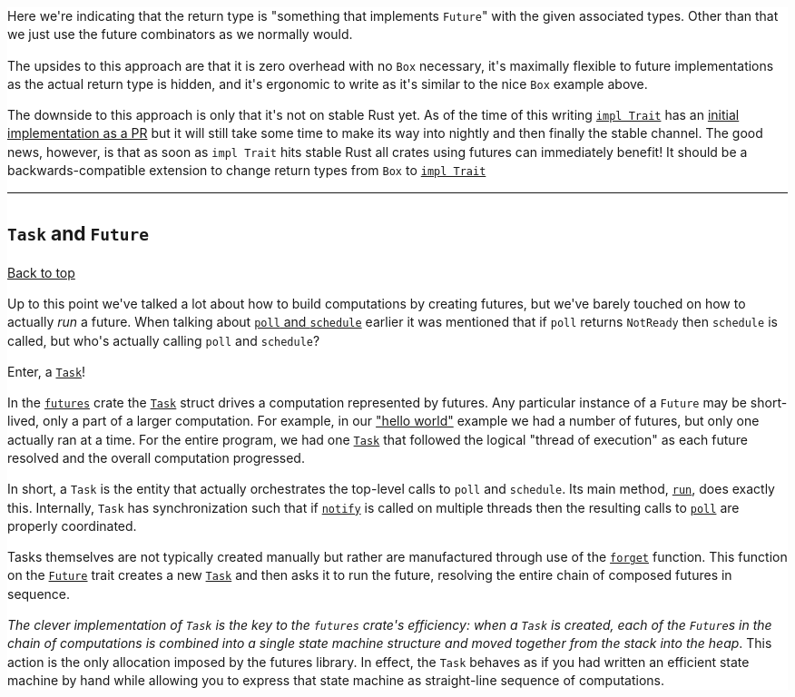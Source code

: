 Here we're indicating that the return type is "something that implements
`Future`" with the given associated types. Other than that we just use the
future combinators as we normally would.

The upsides to this approach are that it is zero overhead with no `Box`
necessary, it's maximally flexible to future implementations as the actual
return type is hidden, and it's ergonomic to write as it's similar to the nice
`Box` example above.

The downside to this approach is only that it's not on stable Rust yet. As of
the time of this writing [`impl Trait`] has an [initial implementation as a
PR][impl-trait-pr] but it will still take some time to make its way into nightly
and then finally the stable channel. The good news, however, is that as soon as
`impl Trait` hits stable Rust all crates using futures can immediately benefit!
It should be a backwards-compatible extension to change return types
from `Box` to [`impl Trait`]

[impl-trait-pr]: https://github.com/rust-lang/rust/pull/35091

---

## `Task` and `Future`
[task-and-future]: #task-and-future

[Back to top][top]

Up to this point we've talked a lot about how to build computations by creating
futures, but we've barely touched on how to actually *run* a future. When
talking about [`poll` and `schedule`][poll-and-schedule] earlier it was
mentioned that if `poll` returns `NotReady` then `schedule` is called, but who's
actually calling `poll` and `schedule`?

Enter, a [`Task`]!

In the [`futures`] crate the [`Task`] struct
drives a computation represented by futures. Any particular instance of a
`Future` may be short-lived, only a part of a larger computation. For
example, in our ["hello world"][hello-world] example we had a number of futures,
but only one actually ran at a time. For the entire program, we
had one [`Task`] that followed the logical "thread of execution" as each
future resolved and the overall computation progressed.

In short, a `Task` is the entity that actually orchestrates the top-level calls
to `poll` and `schedule`. Its main method, [`run`], does exactly this. Internally,
`Task` has synchronization such that if [`notify`] is called on multiple threads
then the resulting calls to [`poll`] are properly coordinated.

[`run`]: http://alexcrichton.com/futures-rs/futures/struct.Task.html#method.run

Tasks themselves are not typically created manually but rather are manufactured
through use of the [`forget`] function. This function on the [`Future`] trait
creates a new [`Task`] and then asks it to run the future, resolving the entire
chain of composed futures in sequence.

_The clever implementation of `Task` is the key to the `futures` crate's
efficiency: when a `Task` is created, each of the `Future`s in the chain of
computations is combined into a single state machine structure and moved
together from the stack into the heap_. This action is the only allocation
imposed by the futures library. In effect, the `Task` behaves as if you had
written an efficient state machine by hand while allowing you to express that
state machine as straight-line sequence of computations.


[top]: #getting-started-with-futures
[`futures`]: https://github.com/alexcrichton/futures-rs
[futures]: https://en.wikipedia.org/wiki/Futures_and_promises
[java-futures]: https://docs.oracle.com/javase/7/docs/api/java/util/concurrent/Future.html
[cpp-futures]: http://en.cppreference.com/w/cpp/thread/future
[scala-futures]: http://docs.scala-lang.org/overviews/core/futures.html
[early benchmarks]: https://github.com/alexcrichton/futures-rs/tree/master/futures-minihttp#futures-minihttp
[online-doc]: https://github.com/alexcrichton/futures-rs/blob/master/TUTORIAL.md
[hello-world]: #hello-world
[rustup]: https://www.rustup.rs/
[`mio`]: https://crates.io/crates/mio
[`futures-io`]: https://github.com/alexcrichton/futures-rs/tree/master/futures-io
[`futures-mio`]: https://github.com/alexcrichton/futures-rs/tree/master/futures-mio
[`futures-tls`]: https://github.com/alexcrichton/futures-rs/tree/master/futures-tls
[`Future`]: http://alexcrichton.com/futures-rs/futures/trait.Future.html
[`Stream`]: http://alexcrichton.com/futures-rs/futures/stream/trait.Stream.html
[loop-new]: http://alexcrichton.com/futures-rs/futures_mio/struct.Loop.html#method.new
[`to_socket_addrs`]: https://doc.rust-lang.org/std/net/trait.ToSocketAddrs.html
[get a handle]: http://alexcrichton.com/futures-rs/futures_mio/struct.Loop.html#method.handle
[`tcp_connect`]: http://alexcrichton.com/futures-rs/futures_mio/struct.LoopHandle.html#method.tcp_connect
[`and_then`]: http://alexcrichton.com/futures-rs/futures/trait.Future.html#method.and_then
[`TcpStream`]: http://alexcrichton.com/futures-rs/futures_mio/struct.TcpStream.html
[`ClientContext::new`]: http://alexcrichton.com/futures-rs/futures_tls/struct.ClientContext.html#method.new
[`handshake`]: http://alexcrichton.com/futures-rs/futures_tls/struct.ClientContext.html#method.handshake
[`TlsStream`]: http://alexcrichton.com/futures-rs/futures_tls/struct.TlsStream.html
[`write_all`]: http://alexcrichton.com/futures-rs/futures_io/fn.write_all.html
[`read_to_end`]: http://alexcrichton.com/futures-rs/futures_io/fn.read_to_end.html
[`run`]: http://alexcrichton.com/futures-rs/futures_mio/struct.Loop.html#method.run
[future-trait]: #the-future-trait
[send-and-static]: #send-and-static
[faq-why-send]: https://github.com/alexcrichton/futures-rs/blob/tutorial/FAQ.md#why-send--static
[item-and-error]: #send-and-static
[poll-and-schedule]: #poll-and-schedule
[`poll`]: http://alexcrichton.com/futures-rs/futures/trait.Future.html#tymethod.poll
[`schedule`]: http://alexcrichton.com/futures-rs/futures/trait.Future.html#tymethod.schedule
[`epoll`]: http://man7.org/linux/man-pages/man7/epoll.7.html
[`kqueue`]: https://www.freebsd.org/cgi/man.cgi?query=kqueue&sektion=2
[`Task`]: http://alexcrichton.com/futures-rs/futures/struct.Task.html
[`Poll`]: http://alexcrichton.com/futures-rs/futures/enum.Poll.html
[`Task::handle`]: http://alexcrichton.com/futures-rs/futures/struct.Task.html#method.handle
[`TaskHandle`]: http://alexcrichton.com/futures-rs/futures/struct.TaskHandle.html
[`notify`]: http://alexcrichton.com/futures-rs/futures/struct.TaskHandle.html#method.notify
[combinators]: #future-combinators
[`Iterator`]: https://doc.rust-lang.org/std/iter/trait.Iterator.html
[`Box`]: https://doc.rust-lang.org/std/boxed/struct.Box.html
[`map`]: http://alexcrichton.com/futures-rs/futures/trait.Future.html#method.map
[`map_err`]: http://alexcrichton.com/futures-rs/futures/trait.Future.html#method.map_err
[`then`]: http://alexcrichton.com/futures-rs/futures/trait.Future.html#method.then
[`and_then`]: http://alexcrichton.com/futures-rs/futures/trait.Future.html#method.and_then
[`or_else`]: http://alexcrichton.com/futures-rs/futures/trait.Future.html#method.or_else
[`select`]: http://alexcrichton.com/futures-rs/futures/trait.Future.html#method.select
[`join`]: http://alexcrichton.com/futures-rs/futures/trait.Future.html#method.join
[`fuse`]: http://alexcrichton.com/futures-rs/futures/trait.Future.html#method.fuse
[stream-trait]: #the-stream-trait
[`Result`]: https://doc.rust-lang.org/std/result/enum.Result.html
[stream-poll]: http://alexcrichton.com/futures-rs/futures/stream/trait.Stream.html#tymethod.poll
[`into_future`]: http://alexcrichton.com/futures-rs/futures/stream/trait.Stream.html#method.into_future
[`StreamFuture`]: http://alexcrichton.com/futures-rs/futures/stream/struct.StreamFuture.html
[stream-then]: http://alexcrichton.com/futures-rs/futures/stream/trait.Stream.html#method.then
[stream-map]: http://alexcrichton.com/futures-rs/futures/stream/trait.Stream.html#method.map
[`fold`]: http://alexcrichton.com/futures-rs/futures/stream/trait.Stream.html#method.fold
[`collect`]: http://alexcrichton.com/futures-rs/futures/stream/trait.Stream.html#method.collect
[stream-example]: #stream-example
[`incoming`]: http://alexcrichton.com/futures-rs/futures_mio/struct.TcpListener.html#method.incoming
[`TcpListener`]: http://alexcrichton.com/futures-rs/futures_mio/struct.TcpListener.html
[`tcp_listen`]: http://alexcrichton.com/futures-rs/futures_mio/struct.LoopHandle.html#method.tcp_listen
[`local_addr`]: http://alexcrichton.com/futures-rs/futures_mio/struct.TcpListener.html#method.local_addr
[libstd's `TcpListener`]: https://doc.rust-lang.org/std/net/struct.TcpListener.html
[`SocketAddr`]: https://doc.rust-lang.org/std/net/enum.SocketAddr.html
[accept]: https://doc.rust-lang.org/std/net/struct.TcpListener.html#method.accept
[stream-and-then]: http://alexcrichton.com/futures-rs/futures/stream/trait.Stream.html#method.and_then
[`for_each`]: http://alexcrichton.com/futures-rs/futures/stream/trait.Stream.html#method.for_each
[concrete]: #concrete-futures-and-streams
[`done`]: http://alexcrichton.com/futures-rs/futures/fn.done.html
[`finished`]: http://alexcrichton.com/futures-rs/futures/fn.finished.html
[`failed`]: http://alexcrichton.com/futures-rs/futures/fn.failed.html
[`iter`]: http://alexcrichton.com/futures-rs/futures/stream/fn.iter.html
[`promise`]: http://alexcrichton.com/futures-rs/futures/fn.promise.html
[`mpsc::channel`]: https://doc.rust-lang.org/std/sync/mpsc/fn.channel.html
[`Complete`]: http://alexcrichton.com/futures-rs/futures/struct.Complete.html
[`Complete::complete`]: http://alexcrichton.com/futures-rs/futures/struct.Complete.html#method.complete
[`Promise`]: http://alexcrichton.com/futures-rs/futures/struct.Promise.html
[`Canceled`]: http://alexcrichton.com/futures-rs/futures/struct.Canceled.html
[`channel`]: http://alexcrichton.com/futures-rs/futures/stream/fn.channel.html
[`Sender`]: http://alexcrichton.com/futures-rs/futures/stream/struct.Sender.html
[returning-futures]: #returning-futures
[return-trait-objects]: #trait-objects
[trait object]: https://doc.rust-lang.org/book/trait-objects.html
[`boxed`]: http://alexcrichton.com/futures-rs/futures/trait.Future.html#method.boxed
[return-custom-types]: #custom-types
[return-named-types]: #named-types
[`Map`]: http://alexcrichton.com/futures-rs/futures/struct.Map.html
[return-impl-trait]: #impl-trait
[`impl Trait`]: https://github.com/rust-lang/rfcs/blob/master/text/1522-conservative-impl-trait.md
[`forget`]: http://alexcrichton.com/futures-rs/futures/trait.Future.html#method.forget
[task-local-data]: #task-local-data
[`insert`]: http://alexcrichton.com/futures-rs/futures/struct.Task.html#method.insert
[`TaskData`]: http://alexcrichton.com/futures-rs/futures/struct.TaskData.html
[`get`]: http://alexcrichton.com/futures-rs/futures/struct.Task.html#method.get
[`get_mut`]: http://alexcrichton.com/futures-rs/futures/struct.Task.html#method.get_mut
[`store`]: http://alexcrichton.com/futures-rs/futures/fn.store.html
[event-loop-data]: #event-loop-data
[`LoopData`]: http://alexcrichton.com/futures-rs/futures_mio/struct.LoopData.html
[loop-get]: http://alexcrichton.com/futures-rs/futures_mio/struct.LoopData.html#method.get
[loop-get-mut]: http://alexcrichton.com/futures-rs/futures_mio/struct.LoopData.html#method.get_mut
[`executor`]: http://alexcrichton.com/futures-rs/futures_mio/struct.LoopData.html#method.executor
[`Task::poll_on`]: http://alexcrichton.com/futures-rs/futures/struct.Task.html#method.poll_on
[`Loop`]: http://alexcrichton.com/futures-rs/futures_mio/struct.Loop.html
[`Loop::add_loop_data`]: http://alexcrichton.com/futures-rs/futures_mio/struct.Loop.html#method.add_loop_data
[`LoopHandle`]: http://alexcrichton.com/futures-rs/futures_mio/struct.LoopHandle.html
[`LoopHandle::add_loop_data`]: http://alexcrichton.com/futures-rs/futures_mio/struct.LoopHandle.html#method.add_loop_data